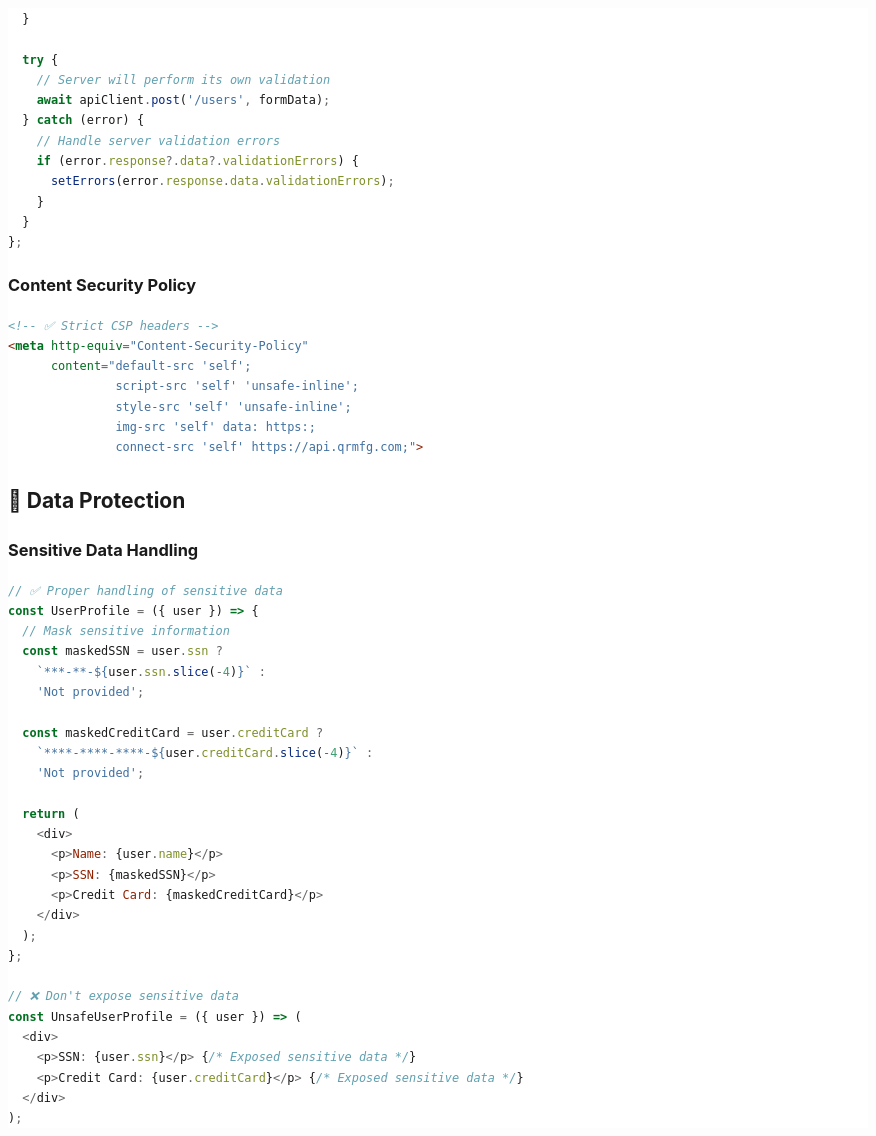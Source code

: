 ```javascript
  }
  
  try {
    // Server will perform its own validation
    await apiClient.post('/users', formData);
  } catch (error) {
    // Handle server validation errors
    if (error.response?.data?.validationErrors) {
      setErrors(error.response.data.validationErrors);
    }
  }
};
```

### Content Security Policy

```html
<!-- ✅ Strict CSP headers -->
<meta http-equiv="Content-Security-Policy" 
      content="default-src 'self'; 
               script-src 'self' 'unsafe-inline'; 
               style-src 'self' 'unsafe-inline'; 
               img-src 'self' data: https:; 
               connect-src 'self' https://api.qrmfg.com;">
```

## 🔐 Data Protection

### Sensitive Data Handling

```javascript
// ✅ Proper handling of sensitive data
const UserProfile = ({ user }) => {
  // Mask sensitive information
  const maskedSSN = user.ssn ? 
    `***-**-${user.ssn.slice(-4)}` : 
    'Not provided';
  
  const maskedCreditCard = user.creditCard ? 
    `****-****-****-${user.creditCard.slice(-4)}` : 
    'Not provided';
  
  return (
    <div>
      <p>Name: {user.name}</p>
      <p>SSN: {maskedSSN}</p>
      <p>Credit Card: {maskedCreditCard}</p>
    </div>
  );
};

// ❌ Don't expose sensitive data
const UnsafeUserProfile = ({ user }) => (
  <div>
    <p>SSN: {user.ssn}</p> {/* Exposed sensitive data */}
    <p>Credit Card: {user.creditCard}</p> {/* Exposed sensitive data */}
  </div>
);
```
